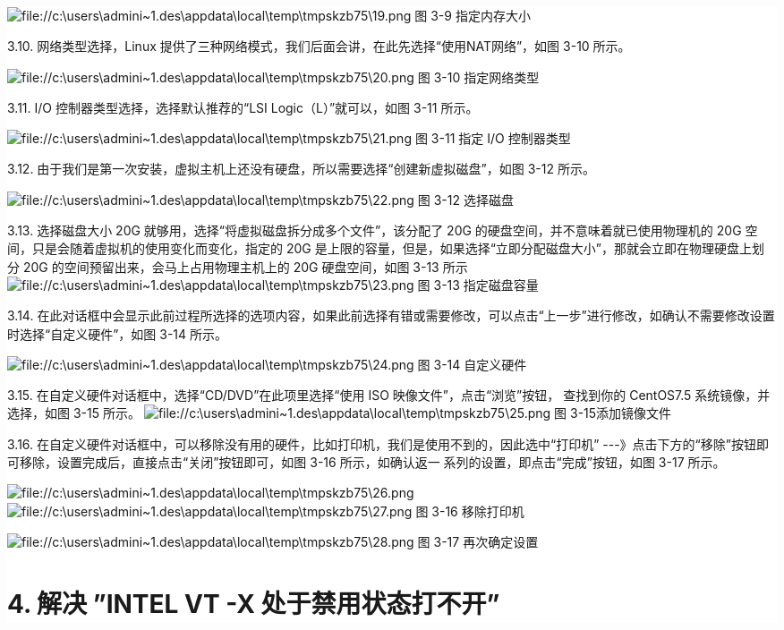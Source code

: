 ![file://c:\users\admini~1.des\appdata\local\temp\tmpskzb75\19.png](https://note-1308251438.cos.ap-guangzhou.myqcloud.com/typora/202207111922411.png)
                            图 3-9 指定内存大小

3.10. 网络类型选择，Linux 提供了三种网络模式，我们后面会讲，在此先选择“使用NAT网络”，如图 3-10 所示。

![file://c:\users\admini~1.des\appdata\local\temp\tmpskzb75\20.png](https://note-1308251438.cos.ap-guangzhou.myqcloud.com/typora/202207111922475.png)
                                图 3-10 指定网络类型

3.11.  I/O 控制器类型选择，选择默认推荐的“LSI Logic（L）”就可以，如图 3-11 所示。

![file://c:\users\admini~1.des\appdata\local\temp\tmpskzb75\21.png](https://note-1308251438.cos.ap-guangzhou.myqcloud.com/typora/202207111922541.png)
                            图 3-11 指定 I/O 控制器类型

3.12. 由于我们是第一次安装，虚拟主机上还没有硬盘，所以需要选择“创建新虚拟磁盘”，如图 3-12 所示。


![file://c:\users\admini~1.des\appdata\local\temp\tmpskzb75\22.png](https://note-1308251438.cos.ap-guangzhou.myqcloud.com/typora/202207111922618.png)
                                图 3-12 选择磁盘

3.13. 选择磁盘大小 20G 就够用，选择“将虚拟磁盘拆分成多个文件”，该分配了 20G 的硬盘空间，并不意味着就已使用物理机的 20G 空间，只是会随着虚拟机的使用变化而变化，指定的 20G 是上限的容量，但是，如果选择“立即分配磁盘大小”，那就会立即在物理硬盘上划分 20G 的空间预留出来，会马上占用物理主机上的 20G 硬盘空间，如图 3-13 所示 
![file://c:\users\admini~1.des\appdata\local\temp\tmpskzb75\23.png](https://note-1308251438.cos.ap-guangzhou.myqcloud.com/typora/202207111922625.png)
                                图 3-13 指定磁盘容量

3.14. 在此对话框中会显示此前过程所选择的选项内容，如果此前选择有错或需要修改，可以点击“上一步”进行修改，如确认不需要修改设置时选择“自定义硬件”，如图 3-14 所示。


![file://c:\users\admini~1.des\appdata\local\temp\tmpskzb75\24.png](https://note-1308251438.cos.ap-guangzhou.myqcloud.com/typora/202207111922627.png)
                                图 3-14 自定义硬件

3.15. 在自定义硬件对话框中，选择“CD/DVD”在此项里选择“使用 ISO 映像文件”，点击“浏览”按钮， 查找到你的 CentOS7.5 系统镜像，并选择，如图 3-15 所示。
![file://c:\users\admini~1.des\appdata\local\temp\tmpskzb75\25.png](https://note-1308251438.cos.ap-guangzhou.myqcloud.com/typora/202207111922705.png)
                            图 3-15添加镜像文件


3.16. 在自定义硬件对话框中，可以移除没有用的硬件，比如打印机，我们是使用不到的，因此选中“打印机”
---》点击下方的“移除”按钮即可移除，设置完成后，直接点击“关闭”按钮即可，如图 3-16 所示，如确认返一
系列的设置，即点击“完成”按钮，如图 3-17 所示。


![file://c:\users\admini~1.des\appdata\local\temp\tmpskzb75\26.png](https://note-1308251438.cos.ap-guangzhou.myqcloud.com/typora/202207111922752.png)
![file://c:\users\admini~1.des\appdata\local\temp\tmpskzb75\27.png](https://note-1308251438.cos.ap-guangzhou.myqcloud.com/typora/202207111922845.png)
                            图 3-16 移除打印机

![file://c:\users\admini~1.des\appdata\local\temp\tmpskzb75\28.png](https://note-1308251438.cos.ap-guangzhou.myqcloud.com/typora/202207111922931.png)
                        图 3-17 再次确定设置





# 4. 解决 ”INTEL VT -X 处于禁用状态打不开”

